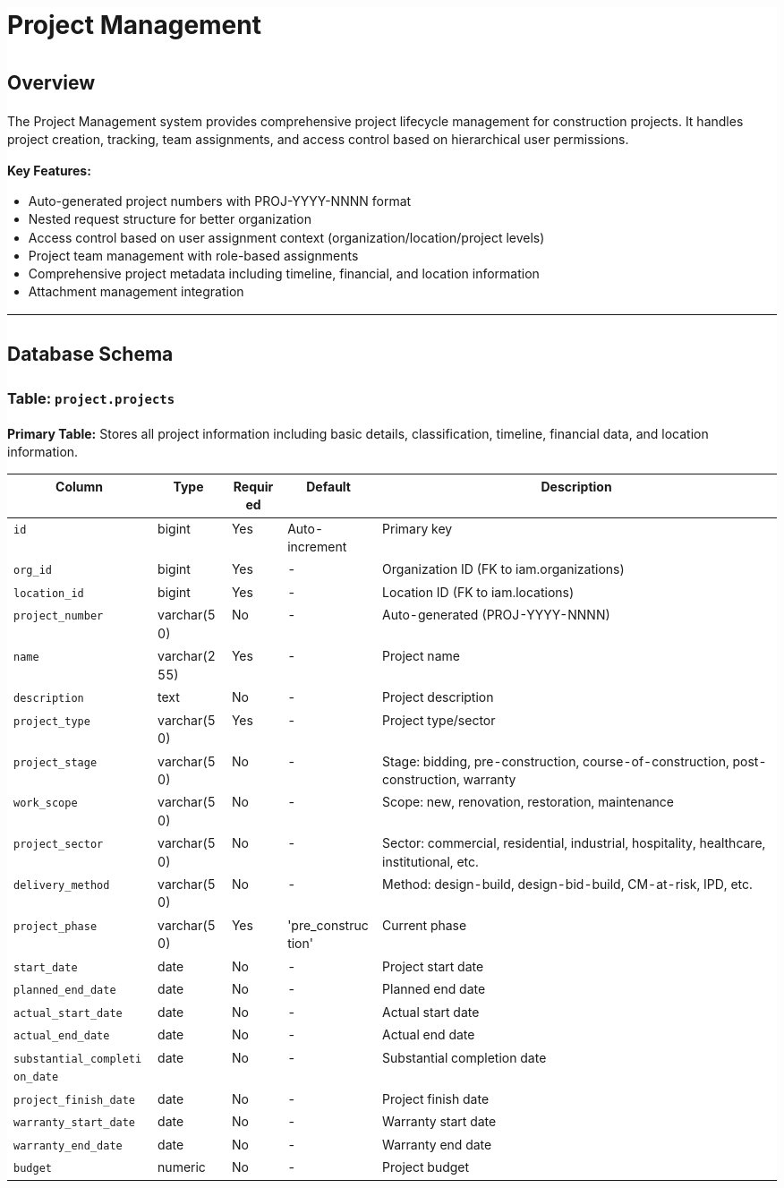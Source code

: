 # Project Management

## Overview

The Project Management system provides comprehensive project lifecycle management for construction projects. It handles project creation, tracking, team assignments, and access control based on hierarchical user permissions.

**Key Features:**
- Auto-generated project numbers with PROJ-YYYY-NNNN format
- Nested request structure for better organization
- Access control based on user assignment context (organization/location/project levels)
- Project team management with role-based assignments
- Comprehensive project metadata including timeline, financial, and location information
- Attachment management integration

---

## Database Schema

### Table: `project.projects`

**Primary Table:** Stores all project information including basic details, classification, timeline, financial data, and location information.

| Column | Type | Required | Default | Description |
|--------|------|----------|---------|-------------|
| `id` | bigint | Yes | Auto-increment | Primary key |
| `org_id` | bigint | Yes | - | Organization ID (FK to iam.organizations) |
| `location_id` | bigint | Yes | - | Location ID (FK to iam.locations) |
| `project_number` | varchar(50) | No | - | Auto-generated (PROJ-YYYY-NNNN) |
| `name` | varchar(255) | Yes | - | Project name |
| `description` | text | No | - | Project description |
| `project_type` | varchar(50) | Yes | - | Project type/sector |
| `project_stage` | varchar(50) | No | - | Stage: bidding, pre-construction, course-of-construction, post-construction, warranty |
| `work_scope` | varchar(50) | No | - | Scope: new, renovation, restoration, maintenance |
| `project_sector` | varchar(50) | No | - | Sector: commercial, residential, industrial, hospitality, healthcare, institutional, etc. |
| `delivery_method` | varchar(50) | No | - | Method: design-build, design-bid-build, CM-at-risk, IPD, etc. |
| `project_phase` | varchar(50) | Yes | 'pre_construction' | Current phase |
| `start_date` | date | No | - | Project start date |
| `planned_end_date` | date | No | - | Planned end date |
| `actual_start_date` | date | No | - | Actual start date |
| `actual_end_date` | date | No | - | Actual end date |
| `substantial_completion_date` | date | No | - | Substantial completion date |
| `project_finish_date` | date | No | - | Project finish date |
| `warranty_start_date` | date | No | - | Warranty start date |
| `warranty_end_date` | date | No | - | Warranty end date |
| `budget` | numeric | No | - | Project budget |
